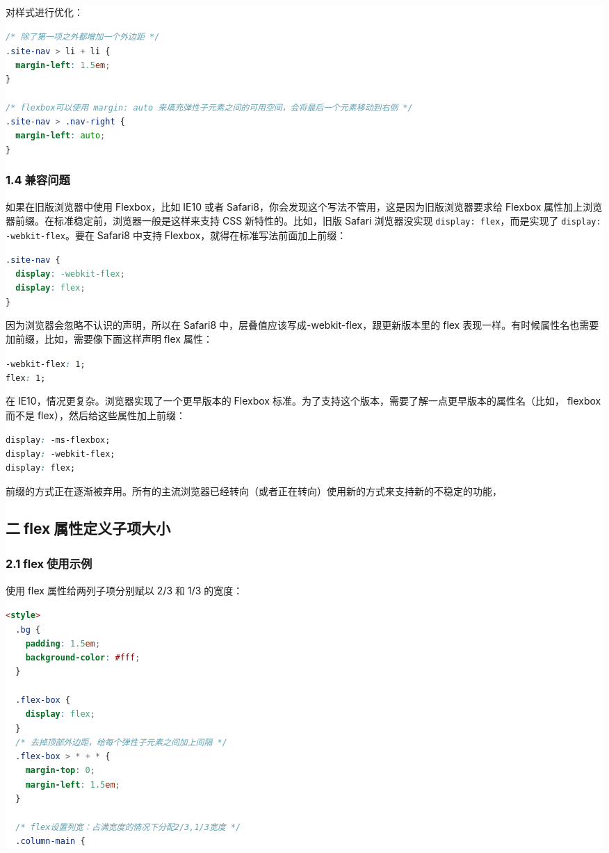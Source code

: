 对样式进行优化：

```css
/* 除了第一项之外都增加一个外边距 */
.site-nav > li + li {
  margin-left: 1.5em;
}

/* flexbox可以使用 margin: auto 来填充弹性子元素之间的可用空间，会将最后一个元素移动到右侧 */
.site-nav > .nav-right {
  margin-left: auto;
}
```

### 1.4 兼容问题

如果在旧版浏览器中使用 Flexbox，比如 IE10 或者 Safari8，你会发现这个写法不管用，这是因为旧版浏览器要求给 Flexbox 属性加上浏览器前缀。在标准稳定前，浏览器一般是这样来支持 CSS 新特性的。比如，旧版 Safari 浏览器没实现 `display: flex`，而是实现了 `display:-webkit-flex`。要在 Safari8 中支持 Flexbox，就得在标准写法前面加上前缀：

```css
.site-nav {
  display: -webkit-flex;
  display: flex;
}
```

因为浏览器会忽略不认识的声明，所以在 Safari8 中，层叠值应该写成-webkit-flex，跟更新版本里的 flex 表现一样。有时候属性名也需要加前缀，比如，需要像下面这样声明 flex 属性：

```css
-webkit-flex: 1;
flex: 1;
```

在 IE10，情况更复杂。浏览器实现了一个更早版本的 Flexbox 标准。为了支持这个版本，需要了解一点更早版本的属性名（比如， flexbox 而不是 flex），然后给这些属性加上前缀：

```css
display: -ms-flexbox;
display: -webkit-flex;
display: flex;
```

前缀的方式正在逐渐被弃用。所有的主流浏览器已经转向（或者正在转向）使用新的方式来支持新的不稳定的功能，

## 二 flex 属性定义子项大小

### 2.1 flex 使用示例

使用 flex 属性给两列子项分别赋以 2/3 和 1/3 的宽度：

```html
<style>
  .bg {
    padding: 1.5em;
    background-color: #fff;
  }

  .flex-box {
    display: flex;
  }
  /* 去掉顶部外边距，给每个弹性子元素之间加上间隔 */
  .flex-box > * + * {
    margin-top: 0;
    margin-left: 1.5em;
  }

  /* flex设置列宽：占满宽度的情况下分配2/3,1/3宽度 */
  .column-main {
```